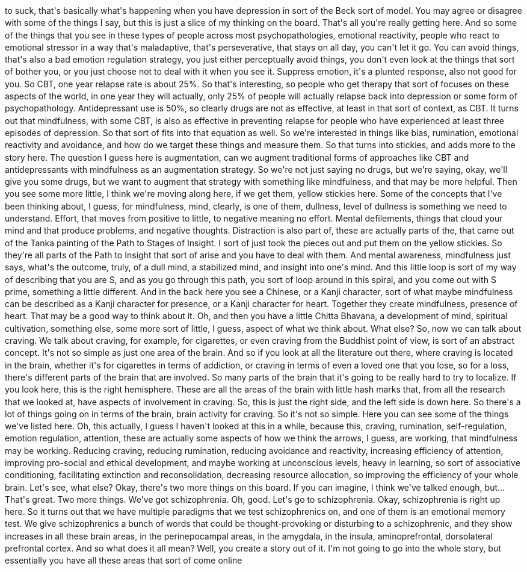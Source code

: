 to suck, that's basically what's happening when you have depression in sort of the Beck sort of model. You may agree or disagree with some of the things I say, but this is just a slice of my thinking on the board. That's all you're really getting here. And so some of the things that you see in these types of people across most psychopathologies, emotional reactivity, people who react to emotional stressor in a way that's maladaptive, that's perseverative, that stays on all day, you can't let it go. You can avoid things, that's also a bad emotion regulation strategy, you just either perceptually avoid things, you don't even look at the things that sort of bother you, or you just choose not to deal with it when you see it. Suppress emotion, it's a plunted response, also not good for you. So CBT, one year relapse rate is about 25%. So that's interesting, so people who get therapy that sort of focuses on these aspects of the world, in one year they will actually, only 25% of people will actually relapse back into depression or some form of psychopathology. Antidepressant use is 50%, so clearly drugs are not as effective, at least in that sort of context, as CBT. It turns out that mindfulness, with some CBT, is also as effective in preventing relapse for people who have experienced at least three episodes of depression. So that sort of fits into that equation as well. So we're interested in things like bias, rumination, emotional reactivity and avoidance, and how do we target these things and measure them. So that turns into stickies, and adds more to the story here. The question I guess here is augmentation, can we augment traditional forms of approaches like CBT and antidepressants with mindfulness as an augmentation strategy. So we're not just saying no drugs, but we're saying, okay, we'll give you some drugs, but we want to augment that strategy with something like mindfulness, and that may be more helpful. Then you see some more little, I think we're moving along here, if we get them, yellow stickies here. Some of the concepts that I've been thinking about, I guess, for mindfulness, mind, clearly, is one of them, dullness, level of dullness is something we need to understand. Effort, that moves from positive to little, to negative meaning no effort. Mental defilements, things that cloud your mind and that produce problems, and negative thoughts. Distraction is also part of, these are actually parts of the, that came out of the Tanka painting of the Path to Stages of Insight. I sort of just took the pieces out and put them on the yellow stickies. So they're all parts of the Path to Insight that sort of arise and you have to deal with them. And mental awareness, mindfulness just says, what's the outcome, truly, of a dull mind, a stabilized mind, and insight into one's mind. And this little loop is sort of my way of describing that you are S, and as you go through this path, you sort of loop around in this spiral, and you come out with S prime, something a little different. And in the back here you see a Chinese, or a Kanji character, sort of what maybe mindfulness can be described as a Kanji character for presence, or a Kanji character for heart. Together they create mindfulness, presence of heart. That may be a good way to think about it. Oh, and then you have a little Chitta Bhavana, a development of mind, spiritual cultivation, something else, some more sort of little, I guess, aspect of what we think about. What else? So, now we can talk about craving. We talk about craving, for example, for cigarettes, or even craving from the Buddhist point of view, is sort of an abstract concept. It's not so simple as just one area of the brain. And so if you look at all the literature out there, where craving is located in the brain, whether it's for cigarettes in terms of addiction, or craving in terms of even a loved one that you lose, so for a loss, there's different parts of the brain that are involved. So many parts of the brain that it's going to be really hard to try to localize. If you look here, this is the right hemisphere. These are all the areas of the brain with little hash marks that, from all the research that we looked at, have aspects of involvement in craving. So, this is just the right side, and the left side is down here. So there's a lot of things going on in terms of the brain, brain activity for craving. So it's not so simple. Here you can see some of the things we've listed here. Oh, this actually, I guess I haven't looked at this in a while, because this, craving, rumination, self-regulation, emotion regulation, attention, these are actually some aspects of how we think the arrows, I guess, are working, that mindfulness may be working. Reducing craving, reducing rumination, reducing avoidance and reactivity, increasing efficiency of attention, improving pro-social and ethical development, and maybe working at unconscious levels, heavy in learning, so sort of associative conditioning, facilitating extinction and reconsolidation, decreasing resource allocation, so improving the efficiency of your whole brain. Let's see, what else? Okay, there's two more things on this board. If you can imagine, I think we've talked enough, but... That's great. Two more things. We've got schizophrenia. Oh, good. Let's go to schizophrenia. Okay, schizophrenia is right up here. So it turns out that we have multiple paradigms that we test schizophrenics on, and one of them is an emotional memory test. We give schizophrenics a bunch of words that could be thought-provoking or disturbing to a schizophrenic, and they show increases in all these brain areas, in the perinepocampal areas, in the amygdala, in the insula, aminoprefrontal, dorsolateral prefrontal cortex. And so what does it all mean? Well, you create a story out of it. I'm not going to go into the whole story, but essentially you have all these areas that sort of come online